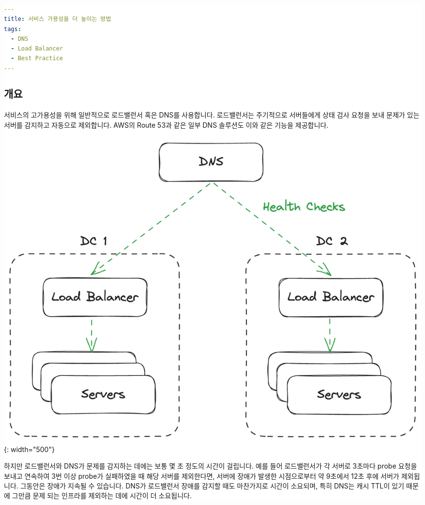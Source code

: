 ```yaml
---
title: 서비스 가용성을 더 높이는 방법
tags:
  - DNS
  - Load Balancer
  - Best Practice
---
```


## 개요
서비스의 고가용성을 위해 일반적으로 로드밸런서 혹은 DNS를 사용합니다. 로드밸런서는 주기적으로 서버들에게 상태 검사 요청을 보내 문제가 있는 서버를 감지하고 자동으로 제외합니다. AWS의 Route 53과 같은 일부 DNS 솔루션도 이와 같은 기능을 제공합니다.

![2024030701.png](/assets/images/2024030701.png){: width="500"}

하지만 로드밸런서와 DNS가 문제를 감지하는 데에는 보통 몇 초 정도의 시간이 걸립니다. 예를 들어 로드밸런서가 각 서버로 3초마다 probe 요청을 보내고 연속하여 3번 이상 probe가 실패하였을 때 해당 서버를 제외한다면, 서버에 장애가 발생한 시점으로부터 약 9초에서 12초 후에 서버가 제외됩니다. 그동안은 장애가 지속될 수 있습니다. DNS가 로드밸런서 장애를 감지할 때도 마찬가지로 시간이 소요되며, 특히 DNS는 캐시 TTL이 있기 때문에 그만큼 문제 되는 인프라를 제외하는 데에 시간이 더 소요됩니다. 
